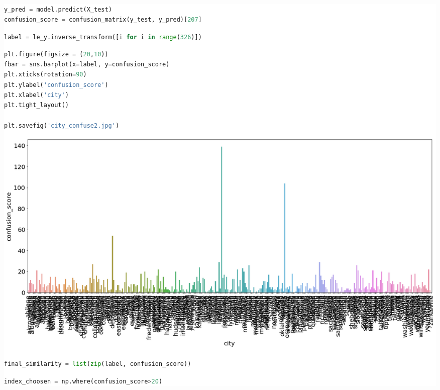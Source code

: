 


```python
y_pred = model.predict(X_test)
confusion_score = confusion_matrix(y_test, y_pred)[207]
```


```python
label = le_y.inverse_transform([i for i in range(326)])
```


```python
plt.figure(figsize = (20,10))
fbar = sns.barplot(x=label, y=confusion_score)
plt.xticks(rotation=90)                                                           
plt.ylabel('confusion_score')
plt.xlabel('city')
plt.tight_layout()

plt.savefig('city_confuse2.jpg')
```


![png](output_126_0.png)



```python
final_similarity = list(zip(label, confusion_score))
```


```python
index_choosen = np.where(confusion_score>20)
```
